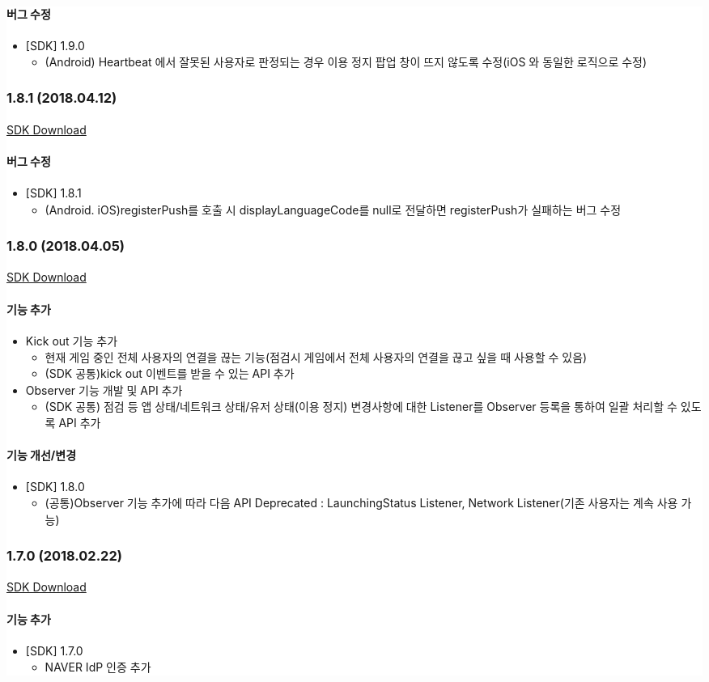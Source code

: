 #### 버그 수정
* [SDK] 1.9.0
    * (Android) Heartbeat 에서 잘못된 사용자로 판정되는 경우 이용 정지 팝업 창이 뜨지 않도록 수정(iOS 와 동일한 로직으로 수정)

### 1.8.1 (2018.04.12)
[SDK Download](https://static.toastoven.net/toastcloud/sdk_download/gamebase/v1.8.1/GamebaseSDK-Android.zip)

#### 버그 수정
* [SDK] 1.8.1
    * (Android. iOS)registerPush를 호출 시 displayLanguageCode를 null로 전달하면 registerPush가 실패하는 버그 수정

### 1.8.0 (2018.04.05)
[SDK Download](https://static.toastoven.net/toastcloud/sdk_download/gamebase/v1.8.0/GamebaseSDK-Android.zip)

#### 기능 추가
* Kick out 기능 추가
    * 현재 게임 중인 전체 사용자의 연결을 끊는 기능(점검시 게임에서 전체 사용자의 연결을 끊고 싶을 때 사용할 수 있음)
    * (SDK 공통)kick out 이벤트를 받을 수 있는 API 추가
* Observer 기능 개발 및 API 추가
    * (SDK 공통) 점검 등 앱 상태/네트워크 상태/유저 상태(이용 정지) 변경사항에 대한 Listener를 Observer 등록을 통하여 일괄 처리할 수 있도록 API 추가

#### 기능 개선/변경
* [SDK] 1.8.0
    * (공통)Observer 기능 추가에 따라 다음 API Deprecated : LaunchingStatus Listener, Network Listener(기존 사용자는 계속 사용 가능)

### 1.7.0 (2018.02.22)
[SDK Download](https://static.toastoven.net/toastcloud/sdk_download/gamebase/v1.7.0/GamebaseSDK-Android.zip)

#### 기능 추가
* [SDK] 1.7.0
    * NAVER IdP 인증 추가

